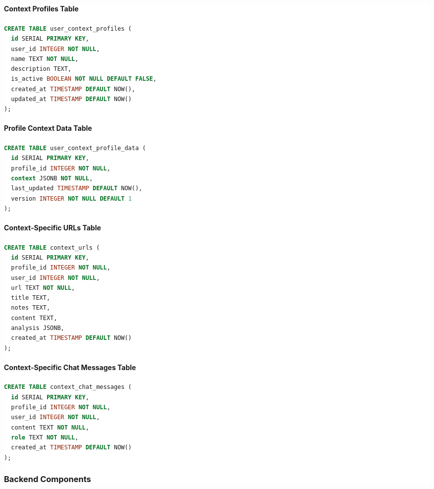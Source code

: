 #### **Context Profiles Table**
```sql
CREATE TABLE user_context_profiles (
  id SERIAL PRIMARY KEY,
  user_id INTEGER NOT NULL,
  name TEXT NOT NULL,
  description TEXT,
  is_active BOOLEAN NOT NULL DEFAULT FALSE,
  created_at TIMESTAMP DEFAULT NOW(),
  updated_at TIMESTAMP DEFAULT NOW()
);
```

#### **Profile Context Data Table**
```sql
CREATE TABLE user_context_profile_data (
  id SERIAL PRIMARY KEY,
  profile_id INTEGER NOT NULL,
  context JSONB NOT NULL,
  last_updated TIMESTAMP DEFAULT NOW(),
  version INTEGER NOT NULL DEFAULT 1
);
```

#### **Context-Specific URLs Table**
```sql
CREATE TABLE context_urls (
  id SERIAL PRIMARY KEY,
  profile_id INTEGER NOT NULL,
  user_id INTEGER NOT NULL,
  url TEXT NOT NULL,
  title TEXT,
  notes TEXT,
  content TEXT,
  analysis JSONB,
  created_at TIMESTAMP DEFAULT NOW()
);
```

#### **Context-Specific Chat Messages Table**
```sql
CREATE TABLE context_chat_messages (
  id SERIAL PRIMARY KEY,
  profile_id INTEGER NOT NULL,
  user_id INTEGER NOT NULL,
  content TEXT NOT NULL,
  role TEXT NOT NULL,
  created_at TIMESTAMP DEFAULT NOW()
);
```

### **Backend Components**
